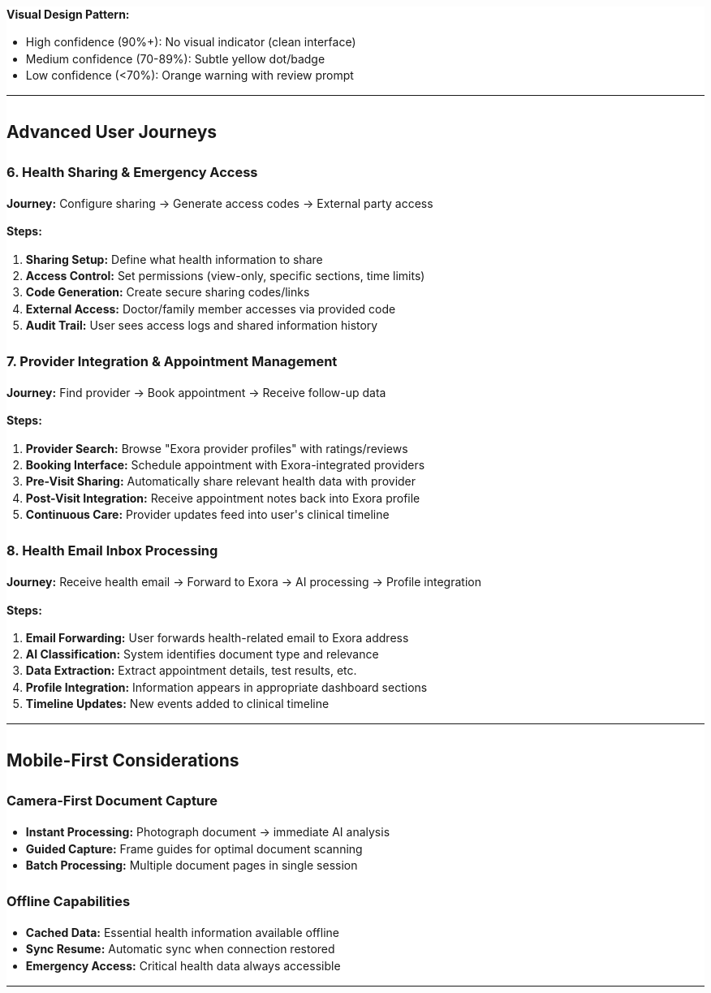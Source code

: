 **Visual Design Pattern:**
- High confidence (90%+): No visual indicator (clean interface)
- Medium confidence (70-89%): Subtle yellow dot/badge
- Low confidence (<70%): Orange warning with review prompt

---

## Advanced User Journeys

### 6. Health Sharing & Emergency Access

**Journey:** Configure sharing → Generate access codes → External party access

**Steps:**
1. **Sharing Setup:** Define what health information to share
2. **Access Control:** Set permissions (view-only, specific sections, time limits)
3. **Code Generation:** Create secure sharing codes/links
4. **External Access:** Doctor/family member accesses via provided code
5. **Audit Trail:** User sees access logs and shared information history

### 7. Provider Integration & Appointment Management

**Journey:** Find provider → Book appointment → Receive follow-up data

**Steps:**
1. **Provider Search:** Browse "Exora provider profiles" with ratings/reviews
2. **Booking Interface:** Schedule appointment with Exora-integrated providers
3. **Pre-Visit Sharing:** Automatically share relevant health data with provider
4. **Post-Visit Integration:** Receive appointment notes back into Exora profile
5. **Continuous Care:** Provider updates feed into user's clinical timeline

### 8. Health Email Inbox Processing

**Journey:** Receive health email → Forward to Exora → AI processing → Profile integration

**Steps:**
1. **Email Forwarding:** User forwards health-related email to Exora address
2. **AI Classification:** System identifies document type and relevance
3. **Data Extraction:** Extract appointment details, test results, etc.
4. **Profile Integration:** Information appears in appropriate dashboard sections
5. **Timeline Updates:** New events added to clinical timeline

---

## Mobile-First Considerations

### Camera-First Document Capture
- **Instant Processing:** Photograph document → immediate AI analysis
- **Guided Capture:** Frame guides for optimal document scanning
- **Batch Processing:** Multiple document pages in single session

### Offline Capabilities
- **Cached Data:** Essential health information available offline
- **Sync Resume:** Automatic sync when connection restored
- **Emergency Access:** Critical health data always accessible

---